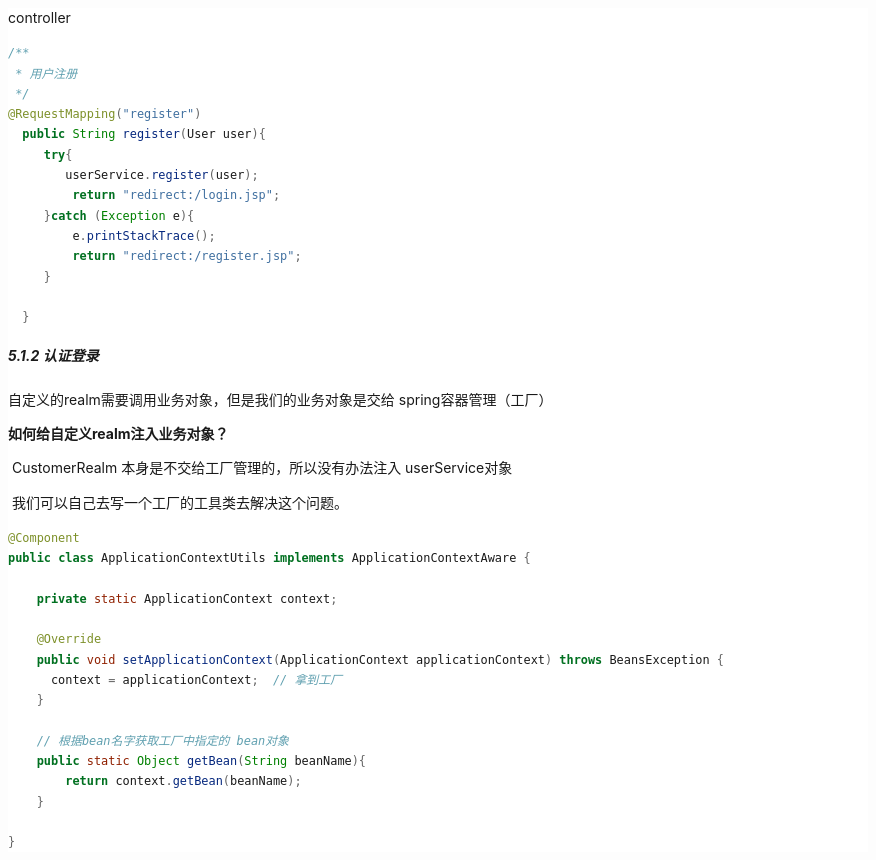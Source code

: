 ```java
```



controller

```java
/**
 * 用户注册
 */
@RequestMapping("register")
  public String register(User user){
     try{
        userService.register(user);
         return "redirect:/login.jsp";
     }catch (Exception e){
         e.printStackTrace();
         return "redirect:/register.jsp";
     }

  }
```





##### 5.1.2 认证登录



自定义的realm需要调用业务对象，但是我们的业务对象是交给 spring容器管理（工厂）

**如何给自定义realm注入业务对象？**

​	CustomerRealm 本身是不交给工厂管理的，所以没有办法注入 userService对象

​    我们可以自己去写一个工厂的工具类去解决这个问题。

```java
@Component
public class ApplicationContextUtils implements ApplicationContextAware {

    private static ApplicationContext context;

    @Override
    public void setApplicationContext(ApplicationContext applicationContext) throws BeansException {
      context = applicationContext;  // 拿到工厂
    }

    // 根据bean名字获取工厂中指定的 bean对象
    public static Object getBean(String beanName){
        return context.getBean(beanName);
    }

}
```
